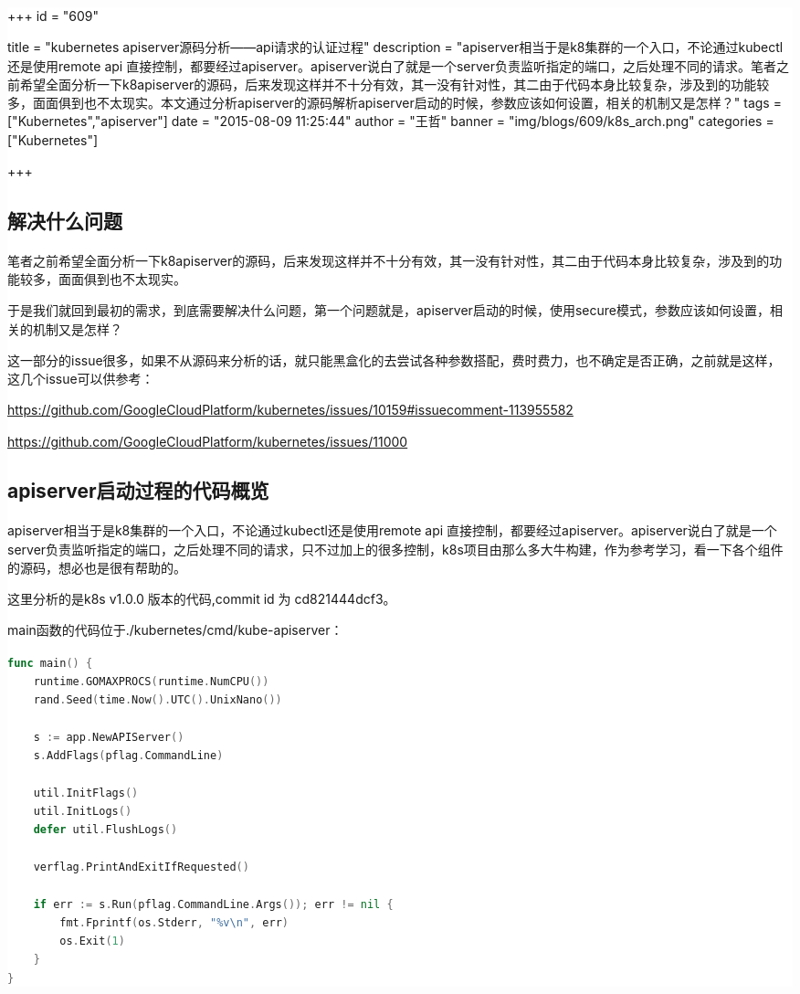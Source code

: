 +++
id = "609"

title = "kubernetes apiserver源码分析——api请求的认证过程"
description = "apiserver相当于是k8集群的一个入口，不论通过kubectl还是使用remote api 直接控制，都要经过apiserver。apiserver说白了就是一个server负责监听指定的端口，之后处理不同的请求。笔者之前希望全面分析一下k8apiserver的源码，后来发现这样并不十分有效，其一没有针对性，其二由于代码本身比较复杂，涉及到的功能较多，面面俱到也不太现实。本文通过分析apiserver的源码解析apiserver启动的时候，参数应该如何设置，相关的机制又是怎样？"
tags = ["Kubernetes","apiserver"]
date = "2015-08-09 11:25:44"
author = "王哲"
banner = "img/blogs/609/k8s_arch.png"
categories = ["Kubernetes"]

+++

**解决什么问题**
----------

笔者之前希望全面分析一下k8apiserver的源码，后来发现这样并不十分有效，其一没有针对性，其二由于代码本身比较复杂，涉及到的功能较多，面面俱到也不太现实。 

于是我们就回到最初的需求，到底需要解决什么问题，第一个问题就是，apiserver启动的时候，使用secure模式，参数应该如何设置，相关的机制又是怎样？ 

这一部分的issue很多，如果不从源码来分析的话，就只能黑盒化的去尝试各种参数搭配，费时费力，也不确定是否正确，之前就是这样，这几个issue可以供参考： 

https://github.com/GoogleCloudPlatform/kubernetes/issues/10159#issuecomment-113955582 

https://github.com/GoogleCloudPlatform/kubernetes/issues/11000

**apiserver启动过程的代码概览**
----------------------

apiserver相当于是k8集群的一个入口，不论通过kubectl还是使用remote api 直接控制，都要经过apiserver。apiserver说白了就是一个server负责监听指定的端口，之后处理不同的请求，只不过加上的很多控制，k8s项目由那么多大牛构建，作为参考学习，看一下各个组件的源码，想必也是很有帮助的。 

这里分析的是k8s v1.0.0 版本的代码,commit id 为 cd821444dcf3。 

main函数的代码位于./kubernetes/cmd/kube-apiserver：

```go
func main() {
    runtime.GOMAXPROCS(runtime.NumCPU())
    rand.Seed(time.Now().UTC().UnixNano())

    s := app.NewAPIServer()
    s.AddFlags(pflag.CommandLine)

    util.InitFlags()
    util.InitLogs()
    defer util.FlushLogs()

    verflag.PrintAndExitIfRequested()

    if err := s.Run(pflag.CommandLine.Args()); err != nil {
        fmt.Fprintf(os.Stderr, "%v\n", err)
        os.Exit(1)
    }
}
```
